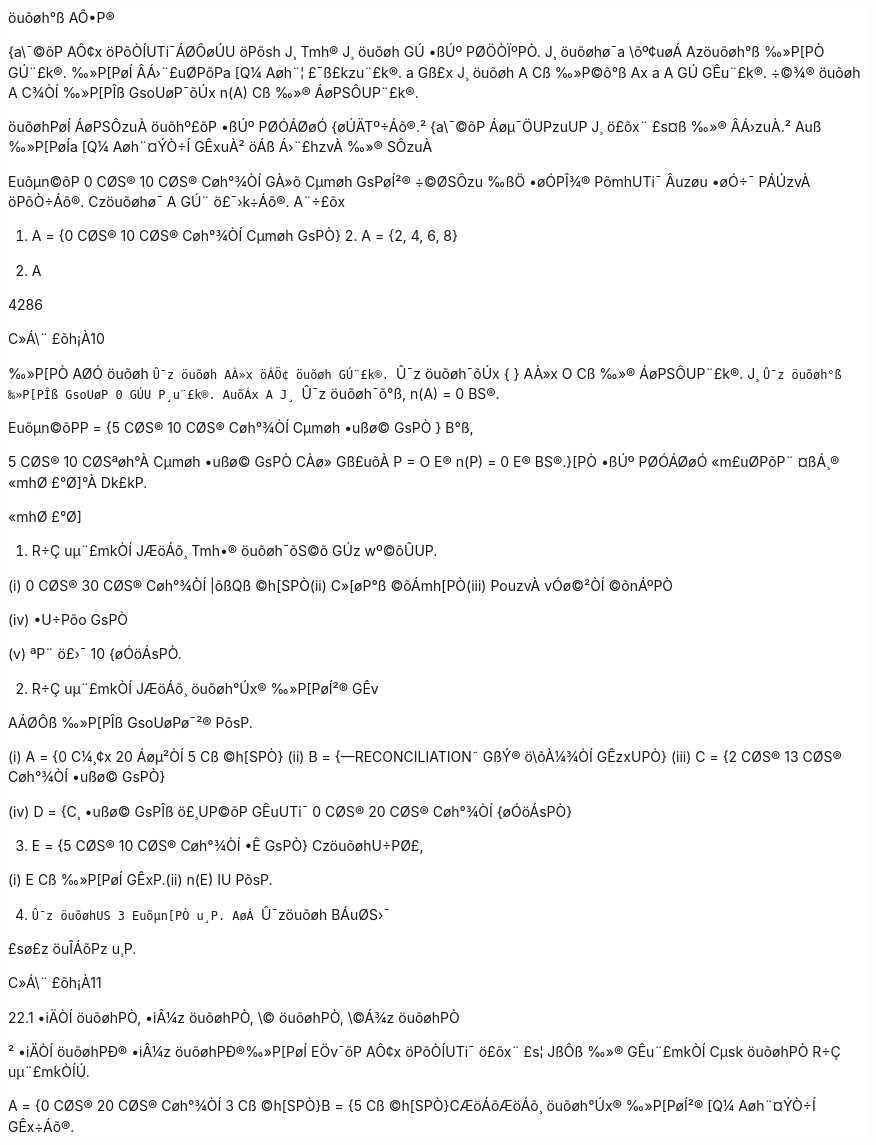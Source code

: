 öuõøh°ß AÔ•P®

{a\¯©õP AÔ¢x öPõÒÍUTi¯ÁØÔøÚU öPõsh J¸ Tmh® J¸ öuõøh GÚ •ßÚº PØÖÒÏºPÒ. J¸ öuõøhø¯a \õº¢uøÁ Azöuõøh°ß ‰»P[PÒ GÚ¨£k®. ‰»P[PøÍ ÂÁ›¨£uØPõPa \[Q¼ Aøh¨¦ £¯ß£kzu¨£k®. a Gß£x J¸ öuõøh A Cß ‰»P©õ°ß Ax a A GÚ GÊu¨£k®. ÷©¾® öuõøh A C¾ÒÍ ‰»P[PÎß GsoUøP¯õÚx n(A) Cß ‰»® ÁøPSÔUP¨£k®.

öuõøhPøÍ ÁøPSÔzuÀ öuõhº£õP •ßÚº PØÓÁØøÓ {øÚÄTº÷Áõ®.² {a\¯©õP Áøµ¯ÖUPzuUP J¸ ö£õx¨ £s¤ß ‰»® ÂÁ›zuÀ.² Auß ‰»P[PøÍa \[Q¼ Aøh¨¤ÝÒ÷Í GÊxuÀ² öÁß Á›¨£hzvÀ ‰»® SÔzuÀ

Euõµn©õP 0 CØS® 10 CØS® Cøh°¾ÒÍ GÀ»õ Cµmøh GsPøÍ²® ÷©ØSÔzu ‰ßÖ •øÓPÎ¾® PõmhUTi¯ Âuzøu •øÓ÷¯ PÁÚzvÀ öPõÒ÷Áõ®. Czöuõøhø¯ A GÚ¨ ö£¯›k÷Áõ®. A¨÷£õx

1. A = {0 CØS® 10 CØS® Cøh°¾ÒÍ Cµmøh GsPÒ} 2. A = {2, 4, 6, 8}

3. A

4286

C»Á\¨ £õh¡À10

‰»P[PÒ AØÓ öuõøh `Û¯z öuõøh AÀ»x öÁÖ¢ öuõøh GÚ¨£k®. `Û¯z öuõøh¯õÚx { } AÀ»x O Cß ‰»® ÁøPSÔUP¨£k®. J¸ `Û¯z öuõøh°ß ‰»P[PÎß GsoUøP 0 GÚU P¸u¨£k®. AuõÁx A J¸ `Û¯z öuõøh¯õ°ß, n(A) = 0 BS®.

Euõµn©õPP = {5 CØS® 10 CØS® Cøh°¾ÒÍ Cµmøh •ußø© GsPÒ } B°ß,

5 CØS® 10 CØSªøh°À Cµmøh •ußø© GsPÒ CÀø» Gß£uõÀ P = O E® n(P) = 0 E® BS®.}[PÒ •ßÚº PØÓÁØøÓ «m£uØPõP¨ ¤ßÁ¸® «mhØ £°Ø]°À Dk£kP.

«mhØ £°Ø]

1. R÷Ç uµ¨£mkÒÍ JÆöÁõ¸ Tmh•® öuõøh¯õS©õ GÚz wº©õÛUP.

(i) 0 CØS® 30 CØS® Cøh°¾ÒÍ |õßQß ©h[SPÒ(ii) C»[øP°ß ©õÁmh[PÒ(iii) PouzvÀ vÓø©²ÒÍ ©õnÁºPÒ

(iv) •U÷Põo GsPÒ

(v) ªP¨ ö£›¯ 10 {øÓöÁsPÒ.

2. R÷Ç uµ¨£mkÒÍ JÆöÁõ¸ öuõøh°Úx® ‰»P[PøÍ²® GÊv

AÁØÔß ‰»P[PÎß GsoUøPø¯²® PõsP.

(i) A = {0 C¼¸¢x 20 Áøµ²ÒÍ 5 Cß ©h[SPÒ} (ii) B = {—RECONCILIATION˜ GßÝ® ö\õÀ¼¾ÒÍ GÊzxUPÒ} (iii) C = {2 CØS® 13 CØS® Cøh°¾ÒÍ •ußø© GsPÒ}

(iv) D = {C¸ •ußø© GsPÎß ö£¸UP©õP GÊuUTi¯ 0 CØS® 20 CØS® Cøh°¾ÒÍ {øÓöÁsPÒ}

3. E = {5 CØS® 10 CØS® Cøh°¾ÒÍ •Ê GsPÒ} CzöuõøhU÷PØ£,

(i) E Cß ‰»P[PøÍ GÊxP.(ii) n(E) IU PõsP.

4. `Û¯z öuõøhUS 3 Euõµn[PÒ u¸P. AøÁ `Û¯zöuõøh BÁuØS›¯

£sø£z öuÎÁõPz u¸P.

C»Á\¨ £õh¡À11

22.1 •iÄÒÍ öuõøhPÒ, •iÂ¼z öuõøhPÒ, \© öuõøhPÒ, \©Á¾z öuõøhPÒ

² •iÄÒÍ öuõøhPÐ® •iÂ¼z öuõøhPÐ®‰»P[PøÍ EÖv¯õP AÔ¢x öPõÒÍUTi¯ ö£õx¨ £s¦ JßÔß ‰»® GÊu¨£mkÒÍ Cµsk öuõøhPÒ R÷Ç uµ¨£mkÒÍÚ.

A = {0 CØS® 20 CØS® Cøh°¾ÒÍ 3 Cß ©h[SPÒ}B = {5 Cß ©h[SPÒ}CÆöÁõÆöÁõ¸ öuõøh°Úx® ‰»P[PøÍ²® \[Q¼ Aøh¨¤ÝÒ÷Í GÊx÷Áõ®.
